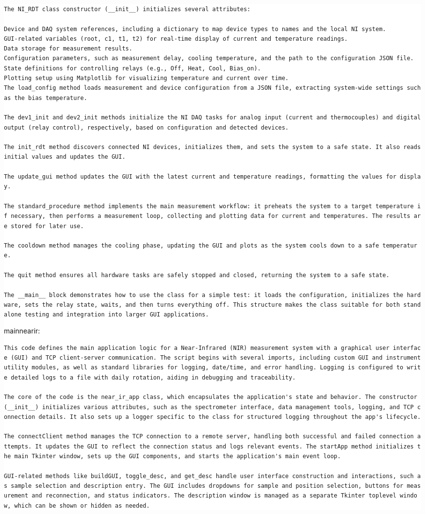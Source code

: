     The NI_RDT class constructor (__init__) initializes several attributes:

    Device and DAQ system references, including a dictionary to map device types to names and the local NI system.
    GUI-related variables (root, c1, t1, t2) for real-time display of current and temperature readings.
    Data storage for measurement results.
    Configuration parameters, such as measurement delay, cooling temperature, and the path to the configuration JSON file.
    State definitions for controlling relays (e.g., Off, Heat, Cool, Bias_on).
    Plotting setup using Matplotlib for visualizing temperature and current over time.
    The load_config method loads measurement and device configuration from a JSON file, extracting system-wide settings such as the bias temperature.

    The dev1_init and dev2_init methods initialize the NI DAQ tasks for analog input (current and thermocouples) and digital output (relay control), respectively, based on configuration and detected devices.

    The init_rdt method discovers connected NI devices, initializes them, and sets the system to a safe state. It also reads initial values and updates the GUI.

    The update_gui method updates the GUI with the latest current and temperature readings, formatting the values for display.

    The standard_procedure method implements the main measurement workflow: it preheats the system to a target temperature if necessary, then performs a measurement loop, collecting and plotting data for current and temperatures. The results are stored for later use.

    The cooldown method manages the cooling phase, updating the GUI and plots as the system cools down to a safe temperature.

    The quit method ensures all hardware tasks are safely stopped and closed, returning the system to a safe state.

    The __main__ block demonstrates how to use the class for a simple test: it loads the configuration, initializes the hardware, sets the relay state, waits, and then turns everything off. This structure makes the class suitable for both standalone testing and integration into larger GUI applications.

mainnearir:

    This code defines the main application logic for a Near-Infrared (NIR) measurement system with a graphical user interface (GUI) and TCP client-server communication. The script begins with several imports, including custom GUI and instrument utility modules, as well as standard libraries for logging, date/time, and error handling. Logging is configured to write detailed logs to a file with daily rotation, aiding in debugging and traceability.

    The core of the code is the near_ir_app class, which encapsulates the application's state and behavior. The constructor (__init__) initializes various attributes, such as the spectrometer interface, data management tools, logging, and TCP connection details. It also sets up a logger specific to the class for structured logging throughout the app's lifecycle.

    The connectClient method manages the TCP connection to a remote server, handling both successful and failed connection attempts. It updates the GUI to reflect the connection status and logs relevant events. The startApp method initializes the main Tkinter window, sets up the GUI components, and starts the application's main event loop.

    GUI-related methods like buildGUI, toggle_desc, and get_desc handle user interface construction and interactions, such as sample selection and description entry. The GUI includes dropdowns for sample and position selection, buttons for measurement and reconnection, and status indicators. The description window is managed as a separate Tkinter toplevel window, which can be shown or hidden as needed.
